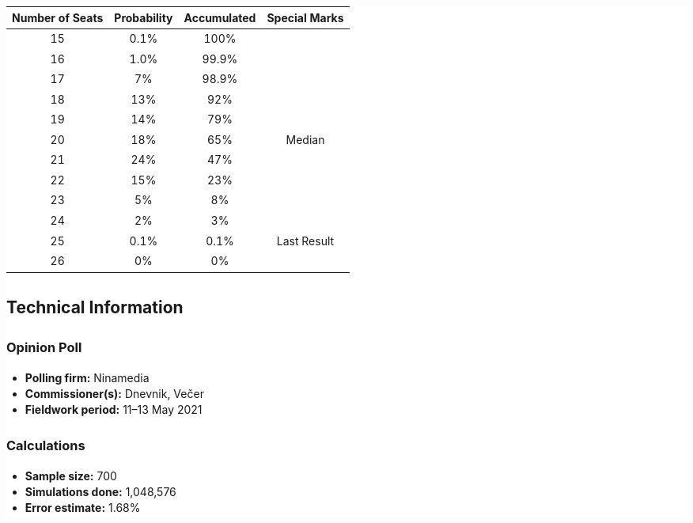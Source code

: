 | Number of Seats | Probability | Accumulated | Special Marks |
|:---------------:|:-----------:|:-----------:|:-------------:|
| 15 | 0.1% | 100% |  |
| 16 | 1.0% | 99.9% |  |
| 17 | 7% | 98.9% |  |
| 18 | 13% | 92% |  |
| 19 | 14% | 79% |  |
| 20 | 18% | 65% | Median |
| 21 | 24% | 47% |  |
| 22 | 15% | 23% |  |
| 23 | 5% | 8% |  |
| 24 | 2% | 3% |  |
| 25 | 0.1% | 0.1% | Last Result |
| 26 | 0% | 0% |  |


## Technical Information

### Opinion Poll

+ **Polling firm:** Ninamedia
+ **Commissioner(s):** Dnevnik, Večer
+ **Fieldwork period:** 11–13 May 2021

### Calculations

+ **Sample size:** 700
+ **Simulations done:** 1,048,576
+ **Error estimate:** 1.68%

